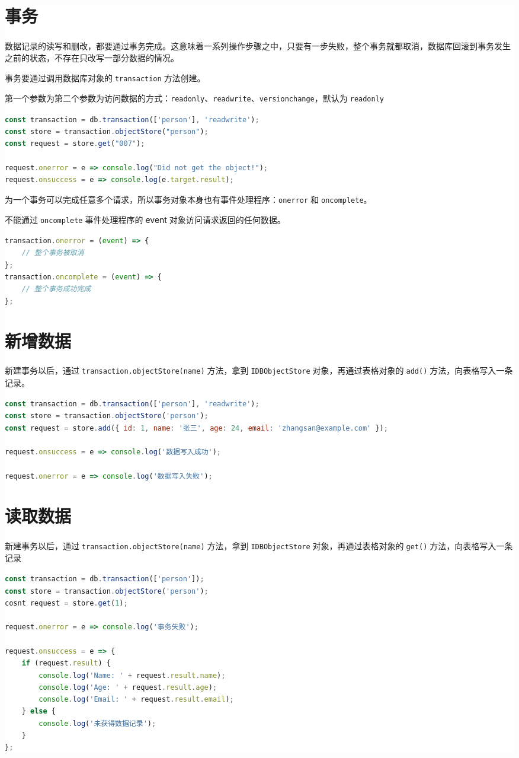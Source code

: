 # 事务

数据记录的读写和删改，都要通过事务完成。这意味着一系列操作步骤之中，只要有一步失败，整个事务就都取消，数据库回滚到事务发生之前的状态，不存在只改写一部分数据的情况。

事务要通过调用数据库对象的 `transaction` 方法创建。

第一个参数为第二个参数为访问数据的方式：`readonly`、`readwrite`、`versionchange`，默认为 `readonly`

```javascript
const transaction = db.transaction(['person'], 'readwrite');
const store = transaction.objectStore("person");
const request = store.get("007");

request.onerror = e => console.log("Did not get the object!");
request.onsuccess = e => console.log(e.target.result);
```

为一个事务可以完成任意多个请求，所以事务对象本身也有事件处理程序：`onerror` 和 `oncomplete`。

不能通过 `oncomplete` 事件处理程序的 event 对象访问请求返回的任何数据。

```javascript
transaction.onerror = (event) => {
    // 整个事务被取消
};
transaction.oncomplete = (event) => {
    // 整个事务成功完成
}; 
```

# 新增数据

新建事务以后，通过 `transaction.objectStore(name)` 方法，拿到 `IDBObjectStore` 对象，再通过表格对象的 `add()` 方法，向表格写入一条记录。

```javascript
const transaction = db.transaction(['person'], 'readwrite');
const store = transaction.objectStore('person');
const request = store.add({ id: 1, name: '张三', age: 24, email: 'zhangsan@example.com' });

request.onsuccess = e => console.log('数据写入成功');

request.onerror = e => console.log('数据写入失败');
```

# 读取数据

新建事务以后，通过 `transaction.objectStore(name)` 方法，拿到 `IDBObjectStore` 对象，再通过表格对象的 `get()` 方法，向表格写入一条记录

```javascript
const transaction = db.transaction(['person']);
const store = transaction.objectStore('person');
cosnt request = store.get(1);

request.onerror = e => console.log('事务失败');

request.onsuccess = e => {
    if (request.result) {
        console.log('Name: ' + request.result.name);
        console.log('Age: ' + request.result.age);
        console.log('Email: ' + request.result.email);
    } else {
        console.log('未获得数据记录');
    }
};
```
